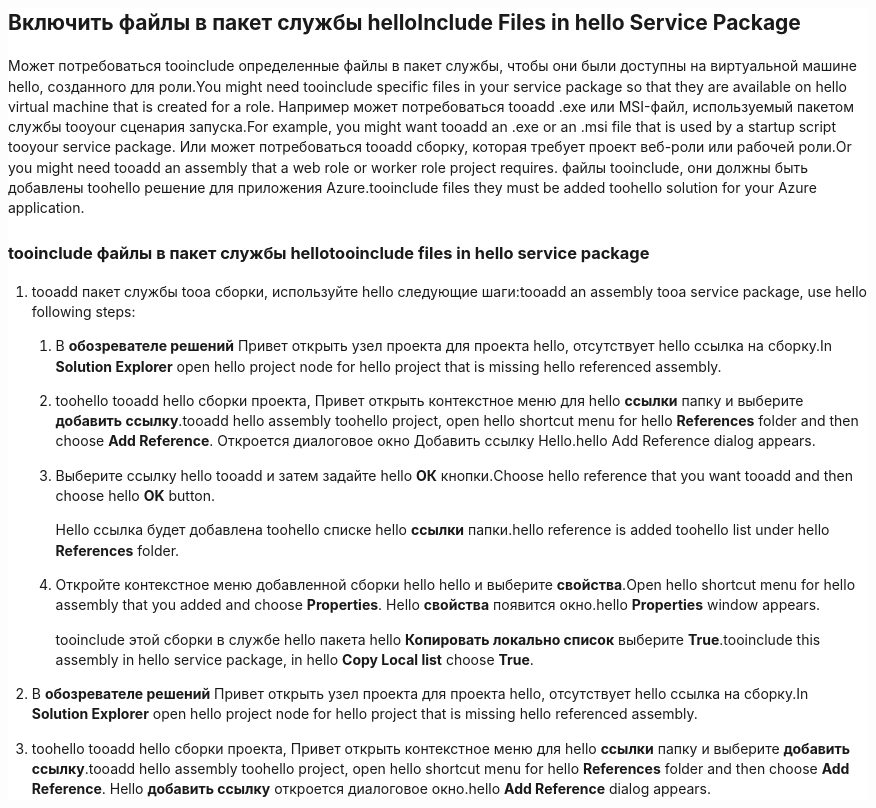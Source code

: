 ## <a name="include-files-in-hello-service-package"></a><span data-ttu-id="f3449-206">Включить файлы в пакет службы hello</span><span class="sxs-lookup"><span data-stu-id="f3449-206">Include Files in hello Service Package</span></span>
<span data-ttu-id="f3449-207">Может потребоваться tooinclude определенные файлы в пакет службы, чтобы они были доступны на виртуальной машине hello, созданного для роли.</span><span class="sxs-lookup"><span data-stu-id="f3449-207">You might need tooinclude specific files in your service package so that they are available on hello virtual machine that is created for a role.</span></span> <span data-ttu-id="f3449-208">Например может потребоваться tooadd .exe или MSI-файл, используемый пакетом службы tooyour сценария запуска.</span><span class="sxs-lookup"><span data-stu-id="f3449-208">For example, you might want tooadd an .exe or an .msi file that is used by a startup script tooyour service package.</span></span> <span data-ttu-id="f3449-209">Или может потребоваться tooadd сборку, которая требует проект веб-роли или рабочей роли.</span><span class="sxs-lookup"><span data-stu-id="f3449-209">Or you might need tooadd an assembly that a web role or worker role project requires.</span></span> <span data-ttu-id="f3449-210">файлы tooinclude, они должны быть добавлены toohello решение для приложения Azure.</span><span class="sxs-lookup"><span data-stu-id="f3449-210">tooinclude files they must be added toohello solution for your Azure application.</span></span>

### <a name="tooinclude-files-in-hello-service-package"></a><span data-ttu-id="f3449-211">tooinclude файлы в пакет службы hello</span><span class="sxs-lookup"><span data-stu-id="f3449-211">tooinclude files in hello service package</span></span>
1. <span data-ttu-id="f3449-212">tooadd пакет службы tooa сборки, используйте hello следующие шаги:</span><span class="sxs-lookup"><span data-stu-id="f3449-212">tooadd an assembly tooa service package, use hello following steps:</span></span>
   
   1. <span data-ttu-id="f3449-213">В **обозревателе решений** Привет открыть узел проекта для проекта hello, отсутствует hello ссылка на сборку.</span><span class="sxs-lookup"><span data-stu-id="f3449-213">In **Solution Explorer** open hello project node for hello project that is missing hello referenced assembly.</span></span>
   2. <span data-ttu-id="f3449-214">toohello tooadd hello сборки проекта, Привет открыть контекстное меню для hello **ссылки** папку и выберите **добавить ссылку**.</span><span class="sxs-lookup"><span data-stu-id="f3449-214">tooadd hello assembly toohello project, open hello shortcut menu for hello **References** folder and then choose **Add Reference**.</span></span> <span data-ttu-id="f3449-215">Откроется диалоговое окно Добавить ссылку Hello.</span><span class="sxs-lookup"><span data-stu-id="f3449-215">hello Add Reference dialog appears.</span></span>
   3. <span data-ttu-id="f3449-216">Выберите ссылку hello tooadd и затем задайте hello **ОК** кнопки.</span><span class="sxs-lookup"><span data-stu-id="f3449-216">Choose hello reference that you want tooadd and then choose hello **OK** button.</span></span>
      
      <span data-ttu-id="f3449-217">Hello ссылка будет добавлена toohello списке hello **ссылки** папки.</span><span class="sxs-lookup"><span data-stu-id="f3449-217">hello reference is added toohello list under hello **References** folder.</span></span>
   4. <span data-ttu-id="f3449-218">Откройте контекстное меню добавленной сборки hello hello и выберите **свойства**.</span><span class="sxs-lookup"><span data-stu-id="f3449-218">Open hello shortcut menu for hello assembly that you added and choose **Properties**.</span></span> <span data-ttu-id="f3449-219">Hello **свойства** появится окно.</span><span class="sxs-lookup"><span data-stu-id="f3449-219">hello **Properties** window appears.</span></span>
      
      <span data-ttu-id="f3449-220">tooinclude этой сборки в службе hello пакета hello **Копировать локально список** выберите **True**.</span><span class="sxs-lookup"><span data-stu-id="f3449-220">tooinclude this assembly in hello service package, in hello **Copy Local list** choose **True**.</span></span>
2. <span data-ttu-id="f3449-221">В **обозревателе решений** Привет открыть узел проекта для проекта hello, отсутствует hello ссылка на сборку.</span><span class="sxs-lookup"><span data-stu-id="f3449-221">In **Solution Explorer** open hello project node for hello project that is missing hello referenced assembly.</span></span>
3. <span data-ttu-id="f3449-222">toohello tooadd hello сборки проекта, Привет открыть контекстное меню для hello **ссылки** папку и выберите **добавить ссылку**.</span><span class="sxs-lookup"><span data-stu-id="f3449-222">tooadd hello assembly toohello project, open hello shortcut menu for hello **References** folder and then choose **Add Reference**.</span></span> <span data-ttu-id="f3449-223">Hello **добавить ссылку** откроется диалоговое окно.</span><span class="sxs-lookup"><span data-stu-id="f3449-223">hello **Add Reference** dialog appears.</span></span>